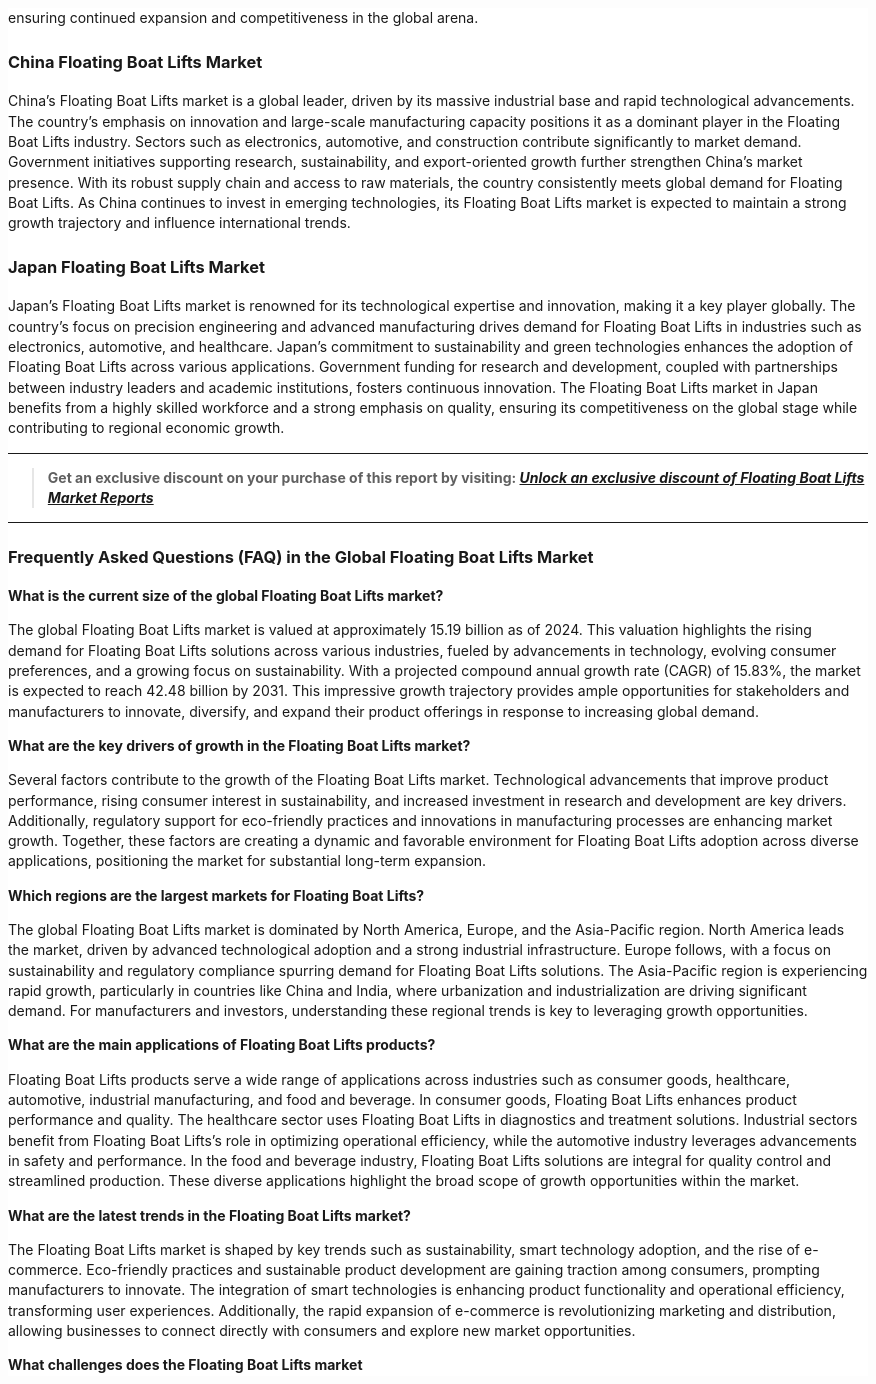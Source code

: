 ensuring continued expansion and competitiveness in the global arena.</p><h3>China Floating Boat Lifts Market</h3><p>China&rsquo;s Floating Boat Lifts market is a global leader, driven by its massive industrial base and rapid technological advancements. The country&rsquo;s emphasis on innovation and large-scale manufacturing capacity positions it as a dominant player in the Floating Boat Lifts industry. Sectors such as electronics, automotive, and construction contribute significantly to market demand. Government initiatives supporting research, sustainability, and export-oriented growth further strengthen China&rsquo;s market presence. With its robust supply chain and access to raw materials, the country consistently meets global demand for Floating Boat Lifts. As China continues to invest in emerging technologies, its Floating Boat Lifts market is expected to maintain a strong growth trajectory and influence international trends.</p><h3>Japan Floating Boat Lifts Market</h3><p>Japan&rsquo;s Floating Boat Lifts market is renowned for its technological expertise and innovation, making it a key player globally. The country&rsquo;s focus on precision engineering and advanced manufacturing drives demand for Floating Boat Lifts in industries such as electronics, automotive, and healthcare. Japan&rsquo;s commitment to sustainability and green technologies enhances the adoption of Floating Boat Lifts across various applications. Government funding for research and development, coupled with partnerships between industry leaders and academic institutions, fosters continuous innovation. The Floating Boat Lifts market in Japan benefits from a highly skilled workforce and a strong emphasis on quality, ensuring its competitiveness on the global stage while contributing to regional economic growth.</p><hr /><blockquote><p><strong>Get an exclusive discount on your purchase of this report by visiting: <em><a href="://marketresearchpulse.com/ask-for-discount/71652?utm_source=Github&amp;utm_medium=029">Unlock an exclusive discount of Floating Boat Lifts Market Reports</a></em>&nbsp;</strong></p></blockquote><hr /><h3>Frequently Asked Questions (FAQ) in the Global Floating Boat Lifts Market</h3><p><strong>What is the current size of the global Floating Boat Lifts market?</strong></p><p>The global Floating Boat Lifts market is valued at approximately 15.19 billion as of 2024. This valuation highlights the rising demand for Floating Boat Lifts solutions across various industries, fueled by advancements in technology, evolving consumer preferences, and a growing focus on sustainability. With a projected compound annual growth rate (CAGR) of 15.83%, the market is expected to reach 42.48 billion by 2031. This impressive growth trajectory provides ample opportunities for stakeholders and manufacturers to innovate, diversify, and expand their product offerings in response to increasing global demand.</p><p><strong>What are the key drivers of growth in the Floating Boat Lifts market?</strong></p><p>Several factors contribute to the growth of the Floating Boat Lifts market. Technological advancements that improve product performance, rising consumer interest in sustainability, and increased investment in research and development are key drivers. Additionally, regulatory support for eco-friendly practices and innovations in manufacturing processes are enhancing market growth. Together, these factors are creating a dynamic and favorable environment for Floating Boat Lifts adoption across diverse applications, positioning the market for substantial long-term expansion.</p><p><strong>Which regions are the largest markets for Floating Boat Lifts?</strong></p><p>The global Floating Boat Lifts market is dominated by North America, Europe, and the Asia-Pacific region. North America leads the market, driven by advanced technological adoption and a strong industrial infrastructure. Europe follows, with a focus on sustainability and regulatory compliance spurring demand for Floating Boat Lifts solutions. The Asia-Pacific region is experiencing rapid growth, particularly in countries like China and India, where urbanization and industrialization are driving significant demand. For manufacturers and investors, understanding these regional trends is key to leveraging growth opportunities.</p><p><strong>What are the main applications of Floating Boat Lifts products?</strong></p><p>Floating Boat Lifts products serve a wide range of applications across industries such as consumer goods, healthcare, automotive, industrial manufacturing, and food and beverage. In consumer goods, Floating Boat Lifts enhances product performance and quality. The healthcare sector uses Floating Boat Lifts in diagnostics and treatment solutions. Industrial sectors benefit from Floating Boat Lifts&rsquo;s role in optimizing operational efficiency, while the automotive industry leverages advancements in safety and performance. In the food and beverage industry, Floating Boat Lifts solutions are integral for quality control and streamlined production. These diverse applications highlight the broad scope of growth opportunities within the market.</p><p><strong>What are the latest trends in the Floating Boat Lifts market?</strong></p><p>The Floating Boat Lifts market is shaped by key trends such as sustainability, smart technology adoption, and the rise of e-commerce. Eco-friendly practices and sustainable product development are gaining traction among consumers, prompting manufacturers to innovate. The integration of smart technologies is enhancing product functionality and operational efficiency, transforming user experiences. Additionally, the rapid expansion of e-commerce is revolutionizing marketing and distribution, allowing businesses to connect directly with consumers and explore new market opportunities.</p><p><strong>What challenges does the Floating Boat Lifts market